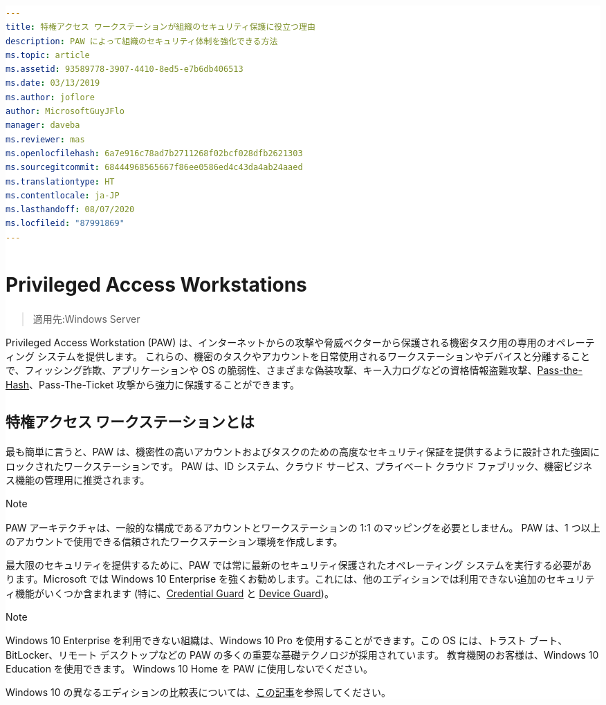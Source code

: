 ```yaml
---
title: 特権アクセス ワークステーションが組織のセキュリティ保護に役立つ理由
description: PAW によって組織のセキュリティ体制を強化できる方法
ms.topic: article
ms.assetid: 93589778-3907-4410-8ed5-e7b6db406513
ms.date: 03/13/2019
ms.author: joflore
author: MicrosoftGuyJFlo
manager: daveba
ms.reviewer: mas
ms.openlocfilehash: 6a7e916c78ad7b2711268f02bcf028dfb2621303
ms.sourcegitcommit: 68444968565667f86ee0586ed4c43da4ab24aaed
ms.translationtype: HT
ms.contentlocale: ja-JP
ms.lasthandoff: 08/07/2020
ms.locfileid: "87991869"
---
```

# <a name="privileged-access-workstations"></a>Privileged Access Workstations

>適用先:Windows Server

Privileged Access Workstation (PAW) は、インターネットからの攻撃や脅威ベクターから保護される機密タスク用の専用のオペレーティング システムを提供します。 これらの、機密のタスクやアカウントを日常使用されるワークステーションやデバイスと分離することで、フィッシング詐欺、アプリケーションや OS の脆弱性、さまざまな偽装攻撃、キー入力ログなどの資格情報盗難攻撃、[Pass-the-Hash](https://aka.ms/pth)、Pass-The-Ticket 攻撃から強力に保護することができます。

## <a name="what-is-a-privileged-access-workstation"></a>特権アクセス ワークステーションとは

最も簡単に言うと、PAW は、機密性の高いアカウントおよびタスクのための高度なセキュリティ保証を提供するように設計された強固にロックされたワークステーションです。  PAW は、ID システム、クラウド サービス、プライベート クラウド ファブリック、機密ビジネス機能の管理用に推奨されます。

> [!NOTE]
> PAW アーキテクチャは、一般的な構成であるアカウントとワークステーションの 1:1 のマッピングを必要としません。 PAW は、1 つ以上のアカウントで使用できる信頼されたワークステーション環境を作成します。

最大限のセキュリティを提供するために、PAW では常に最新のセキュリティ保護されたオペレーティング システムを実行する必要があります。Microsoft では Windows 10 Enterprise を強くお勧めします。これには、他のエディションでは利用できない追加のセキュリティ機能がいくつか含まれます (特に、[Credential Guard](/windows/security/identity-protection/credential-guard/credential-guard) と [Device Guard](/windows/security/threat-protection/device-guard/introduction-to-device-guard-virtualization-based-security-and-windows-defender-application-control))。

> [!NOTE]
> Windows 10 Enterprise を利用できない組織は、Windows 10 Pro を使用することができます。この OS には、トラスト ブート、BitLocker、リモート デスクトップなどの PAW の多くの重要な基礎テクノロジが採用されています。  教育機関のお客様は、Windows 10 Education を使用できます。  Windows 10 Home を PAW に使用しないでください。
>
> Windows 10 の異なるエディションの比較表については、[この記事](https://www.microsoft.com/WindowsForBusiness/Compare)を参照してください。
